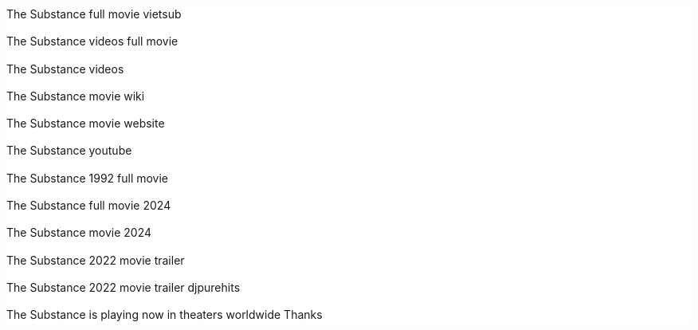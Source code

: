 

The Substance full movie vietsub



The Substance videos full movie



The Substance videos



The Substance movie wiki



The Substance movie website



The Substance youtube



The Substance 1992 full movie



The Substance full movie 2024


The Substance movie 2024


The Substance 2022 movie trailer



The Substance 2022 movie trailer djpurehits



The Substance is playing now in theaters worldwide Thanks
